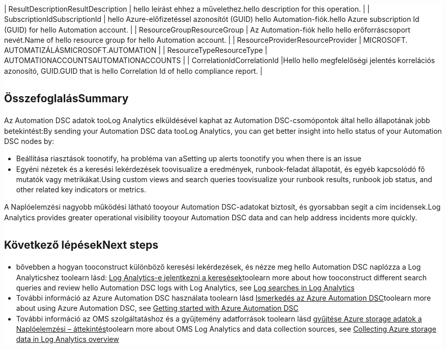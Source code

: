 | <span data-ttu-id="b7c4a-272">ResultDescription</span><span class="sxs-lookup"><span data-stu-id="b7c4a-272">ResultDescription</span></span> | <span data-ttu-id="b7c4a-273">hello leírást ehhez a művelethez.</span><span class="sxs-lookup"><span data-stu-id="b7c4a-273">hello description for this operation.</span></span> |
| <span data-ttu-id="b7c4a-274">SubscriptionId</span><span class="sxs-lookup"><span data-stu-id="b7c4a-274">SubscriptionId</span></span> | <span data-ttu-id="b7c4a-275">hello Azure-előfizetéssel azonosítót (GUID) hello Automation-fiók.</span><span class="sxs-lookup"><span data-stu-id="b7c4a-275">hello Azure subscription Id (GUID) for hello Automation account.</span></span> |
| <span data-ttu-id="b7c4a-276">ResourceGroup</span><span class="sxs-lookup"><span data-stu-id="b7c4a-276">ResourceGroup</span></span> | <span data-ttu-id="b7c4a-277">Az Automation-fiók hello hello erőforráscsoport nevét.</span><span class="sxs-lookup"><span data-stu-id="b7c4a-277">Name of hello resource group for hello Automation account.</span></span> |
| <span data-ttu-id="b7c4a-278">ResourceProvider</span><span class="sxs-lookup"><span data-stu-id="b7c4a-278">ResourceProvider</span></span> | <span data-ttu-id="b7c4a-279">MICROSOFT. AUTOMATIZÁLÁS</span><span class="sxs-lookup"><span data-stu-id="b7c4a-279">MICROSOFT.AUTOMATION</span></span> |
| <span data-ttu-id="b7c4a-280">ResourceType</span><span class="sxs-lookup"><span data-stu-id="b7c4a-280">ResourceType</span></span> | <span data-ttu-id="b7c4a-281">AUTOMATIONACCOUNTS</span><span class="sxs-lookup"><span data-stu-id="b7c4a-281">AUTOMATIONACCOUNTS</span></span> |
| <span data-ttu-id="b7c4a-282">CorrelationId</span><span class="sxs-lookup"><span data-stu-id="b7c4a-282">CorrelationId</span></span> |<span data-ttu-id="b7c4a-283">Hello hello megfelelőségi jelentés korrelációs azonosító, GUID.</span><span class="sxs-lookup"><span data-stu-id="b7c4a-283">GUID that is hello Correlation Id of hello compliance report.</span></span> |

## <a name="summary"></a><span data-ttu-id="b7c4a-284">Összefoglalás</span><span class="sxs-lookup"><span data-stu-id="b7c4a-284">Summary</span></span>

<span data-ttu-id="b7c4a-285">Az Automation DSC adatok tooLog Analytics elküldésével kaphat az Automation DSC-csomópontok által hello állapotának jobb betekintést:</span><span class="sxs-lookup"><span data-stu-id="b7c4a-285">By sending your Automation DSC data tooLog Analytics, you can get better insight into hello status of your Automation DSC nodes by:</span></span>

* <span data-ttu-id="b7c4a-286">Beállítása riasztások toonotify, ha probléma van a</span><span class="sxs-lookup"><span data-stu-id="b7c4a-286">Setting up alerts toonotify you when there is an issue</span></span>
* <span data-ttu-id="b7c4a-287">Egyéni nézetek és a keresési lekérdezések toovisualize a eredmények, runbook-feladat állapotát, és egyéb kapcsolódó fő mutatók vagy metrikákat.</span><span class="sxs-lookup"><span data-stu-id="b7c4a-287">Using custom views and search queries toovisualize your runbook results, runbook job status, and other related key indicators or metrics.</span></span>  

<span data-ttu-id="b7c4a-288">A Naplóelemzési nagyobb működési látható tooyour Automation DSC-adatokat biztosít, és gyorsabban segít a cím incidensek.</span><span class="sxs-lookup"><span data-stu-id="b7c4a-288">Log Analytics provides greater operational visibility tooyour Automation DSC data and can help address incidents more quickly.</span></span>  

## <a name="next-steps"></a><span data-ttu-id="b7c4a-289">Következő lépések</span><span class="sxs-lookup"><span data-stu-id="b7c4a-289">Next steps</span></span>

* <span data-ttu-id="b7c4a-290">bővebben a hogyan tooconstruct különböző keresési lekérdezések, és nézze meg hello Automation DSC naplózza a Log Analyticshez toolearn lásd: [Log Analytics-e jelentkezni a keresések](../log-analytics/log-analytics-log-searches.md)</span><span class="sxs-lookup"><span data-stu-id="b7c4a-290">toolearn more about how tooconstruct different search queries and review hello Automation DSC logs with Log Analytics, see [Log searches in Log Analytics](../log-analytics/log-analytics-log-searches.md)</span></span>
* <span data-ttu-id="b7c4a-291">További információ az Azure Automation DSC használata toolearn lásd [Ismerkedés az Azure Automation DSC](automation-dsc-getting-started.md)</span><span class="sxs-lookup"><span data-stu-id="b7c4a-291">toolearn more about using Azure Automation DSC, see [Getting started with Azure Automation DSC](automation-dsc-getting-started.md)</span></span>
* <span data-ttu-id="b7c4a-292">További információ az OMS szolgáltatáshoz és a gyűjtemény adatforrások toolearn lásd [gyűjtése Azure storage adatok a Naplóelemzési – áttekintés](../log-analytics/log-analytics-azure-storage.md)</span><span class="sxs-lookup"><span data-stu-id="b7c4a-292">toolearn more about OMS Log Analytics and data collection sources, see [Collecting Azure storage data in Log Analytics overview](../log-analytics/log-analytics-azure-storage.md)</span></span>

